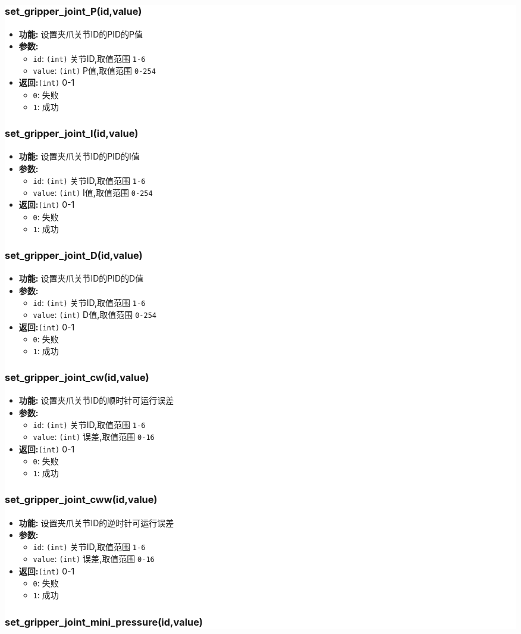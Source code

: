 ### set_gripper_joint_P(id,value)

- **功能:** 设置夹爪关节ID的PID的P值
- **参数:** 
  - `id`: `(int)` 关节ID,取值范围 `1-6`
  - `value`: `(int)` P值,取值范围 `0-254`
- **返回:**`(int)` 0-1
  - `0`: 失败
  - `1`: 成功

### set_gripper_joint_I(id,value)

- **功能:** 设置夹爪关节ID的PID的I值
- **参数:** 
  - `id`: `(int)` 关节ID,取值范围 `1-6`
  - `value`: `(int)` I值,取值范围 `0-254`
- **返回:**`(int)` 0-1
  - `0`: 失败
  - `1`: 成功

### set_gripper_joint_D(id,value)

- **功能:** 设置夹爪关节ID的PID的D值
- **参数:**
  - `id`: `(int)` 关节ID,取值范围 `1-6` 
  - `value`: `(int)` D值,取值范围 `0-254`
- **返回:**`(int)` 0-1
  - `0`: 失败
  - `1`: 成功

### set_gripper_joint_cw(id,value)

- **功能:** 设置夹爪关节ID的顺时针可运行误差
- **参数:**
  - `id`: `(int)` 关节ID,取值范围 `1-6`  
  - `value`: `(int)` 误差,取值范围 `0-16`
- **返回:**`(int)` 0-1
  - `0`: 失败
  - `1`: 成功

### set_gripper_joint_cww(id,value)

- **功能:** 设置夹爪关节ID的逆时针可运行误差
- **参数:**
  - `id`: `(int)` 关节ID,取值范围 `1-6` 
  - `value`: `(int)` 误差,取值范围 `0-16`
- **返回:**`(int)` 0-1
  - `0`: 失败
  - `1`: 成功

### set_gripper_joint_mini_pressure(id,value)
